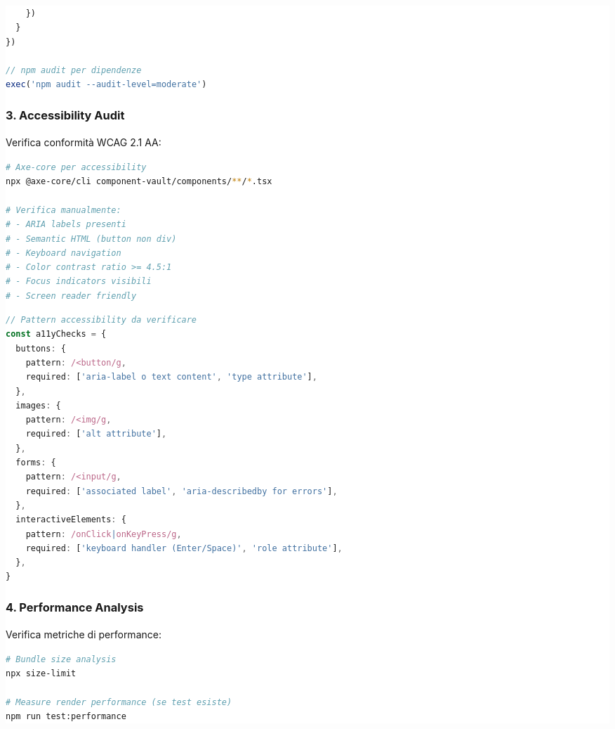 ```typescript
    })
  }
})

// npm audit per dipendenze
exec('npm audit --audit-level=moderate')
```

### 3. Accessibility Audit

Verifica conformità WCAG 2.1 AA:

```bash
# Axe-core per accessibility
npx @axe-core/cli component-vault/components/**/*.tsx

# Verifica manualmente:
# - ARIA labels presenti
# - Semantic HTML (button non div)
# - Keyboard navigation
# - Color contrast ratio >= 4.5:1
# - Focus indicators visibili
# - Screen reader friendly
```

```typescript
// Pattern accessibility da verificare
const a11yChecks = {
  buttons: {
    pattern: /<button/g,
    required: ['aria-label o text content', 'type attribute'],
  },
  images: {
    pattern: /<img/g,
    required: ['alt attribute'],
  },
  forms: {
    pattern: /<input/g,
    required: ['associated label', 'aria-describedby for errors'],
  },
  interactiveElements: {
    pattern: /onClick|onKeyPress/g,
    required: ['keyboard handler (Enter/Space)', 'role attribute'],
  },
}
```

### 4. Performance Analysis

Verifica metriche di performance:

```bash
# Bundle size analysis
npx size-limit

# Measure render performance (se test esiste)
npm run test:performance
```
